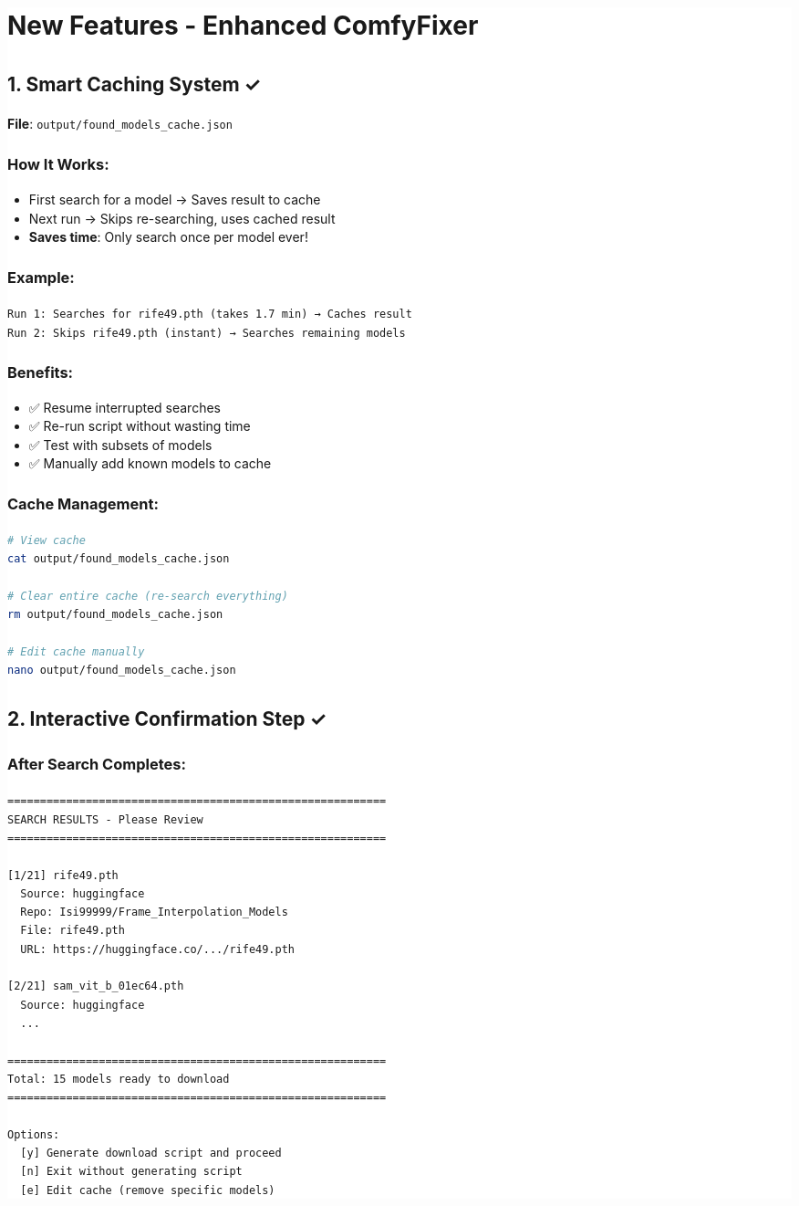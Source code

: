 # New Features - Enhanced ComfyFixer

## 1. Smart Caching System ✓

**File**: `output/found_models_cache.json`

### How It Works:
- First search for a model → Saves result to cache
- Next run → Skips re-searching, uses cached result
- **Saves time**: Only search once per model ever!

### Example:
```
Run 1: Searches for rife49.pth (takes 1.7 min) → Caches result
Run 2: Skips rife49.pth (instant) → Searches remaining models
```

### Benefits:
- ✅ Resume interrupted searches
- ✅ Re-run script without wasting time
- ✅ Test with subsets of models
- ✅ Manually add known models to cache

### Cache Management:
```bash
# View cache
cat output/found_models_cache.json

# Clear entire cache (re-search everything)
rm output/found_models_cache.json

# Edit cache manually
nano output/found_models_cache.json
```

## 2. Interactive Confirmation Step ✓

### After Search Completes:
```
==========================================================
SEARCH RESULTS - Please Review
==========================================================

[1/21] rife49.pth
  Source: huggingface
  Repo: Isi99999/Frame_Interpolation_Models
  File: rife49.pth
  URL: https://huggingface.co/.../rife49.pth

[2/21] sam_vit_b_01ec64.pth
  Source: huggingface
  ...

==========================================================
Total: 15 models ready to download
==========================================================

Options:
  [y] Generate download script and proceed
  [n] Exit without generating script
  [e] Edit cache (remove specific models)
```
